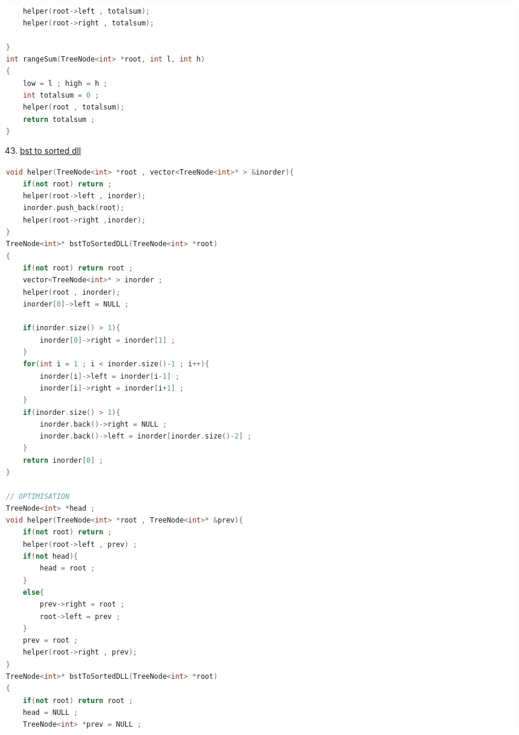 ```cpp
    helper(root->left , totalsum);
    helper(root->right , totalsum);
    
}
int rangeSum(TreeNode<int> *root, int l, int h)
{
    low = l ; high = h ;
    int totalsum = 0 ;
    helper(root , totalsum);
    return totalsum ;
}
```

43. [bst to sorted dll](https://www.codingninjas.com/codestudio/problems/bst-to-sorted-dll_1263694?topList=top-trees-interview-questions&leftPanelTab=0)

```cpp
void helper(TreeNode<int> *root , vector<TreeNode<int>* > &inorder){
    if(not root) return ;
    helper(root->left , inorder);
    inorder.push_back(root);
    helper(root->right ,inorder);
}
TreeNode<int>* bstToSortedDLL(TreeNode<int> *root)
{
    if(not root) return root ;
    vector<TreeNode<int>* > inorder ;
    helper(root , inorder);
    inorder[0]->left = NULL ;
    
    if(inorder.size() > 1){
        inorder[0]->right = inorder[1] ;
    }
    for(int i = 1 ; i < inorder.size()-1 ; i++){
        inorder[i]->left = inorder[i-1] ;
        inorder[i]->right = inorder[i+1] ;
    }
    if(inorder.size() > 1){
        inorder.back()->right = NULL ;
        inorder.back()->left = inorder[inorder.size()-2] ;
    }
    return inorder[0] ;
}

// OPTIMISATION
TreeNode<int> *head ;
void helper(TreeNode<int> *root , TreeNode<int>* &prev){
    if(not root) return ;
    helper(root->left , prev) ;
    if(not head){
        head = root ;
    }
    else{
        prev->right = root ;
        root->left = prev ;
    }
    prev = root ;
    helper(root->right , prev);
}
TreeNode<int>* bstToSortedDLL(TreeNode<int> *root)
{
    if(not root) return root ;
    head = NULL ;
    TreeNode<int> *prev = NULL ;
```